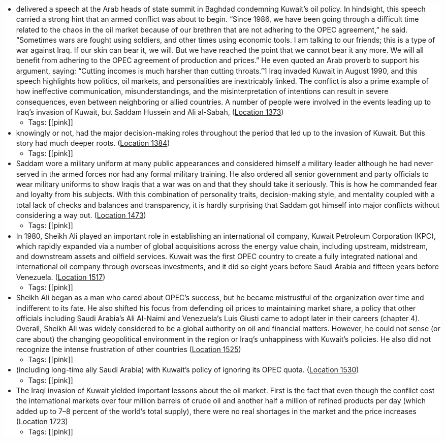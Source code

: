 - delivered a speech at the Arab heads of state summit in Baghdad condemning Kuwait’s oil policy. In hindsight, this speech carried a strong hint that an armed conflict was about to begin. “Since 1986, we have been going through a difficult time related to the chaos in the oil market because of our brethren that are not adhering to the OPEC agreement,” he said. “Sometimes wars are fought using soldiers, and other times using economic tools. I am talking to our friends; this is a type of war against Iraq. If our skin can bear it, we will. But we have reached the point that we cannot bear it any more. We will all benefit from adhering to the OPEC agreement of production and prices.” He even quoted an Arab proverb to support his argument, saying: “Cutting incomes is much harsher than cutting throats.”1 Iraq invaded Kuwait in August 1990, and this speech highlights how politics, oil markets, and personalities are inextricably linked. The conflict is also a prime example of how ineffective communication, misunderstandings, and the misinterpretation of intentions can result in severe consequences, even between neighboring or allied countries. A number of people were involved in the events leading up to Iraq’s invasion of Kuwait, but Saddam Hussein and Ali al-Sabah, ([Location 1373](https://readwise.io/to_kindle?action=open&asin=B095FFQHNW&location=1373))
    - Tags: [[pink]] 
- knowingly or not, had the major decision-making roles throughout the period that led up to the invasion of Kuwait. But this story had much deeper roots. ([Location 1384](https://readwise.io/to_kindle?action=open&asin=B095FFQHNW&location=1384))
    - Tags: [[pink]] 
- Saddam wore a military uniform at many public appearances and considered himself a military leader although he had never served in the armed forces nor had any formal military training. He also ordered all senior government and party officials to wear military uniforms to show Iraqis that a war was on and that they should take it seriously. This is how he commanded fear and loyalty from his subjects. With this combination of personality traits, decision-making style, and mentality coupled with a total lack of checks and balances and transparency, it is hardly surprising that Saddam got himself into major conflicts without considering a way out. ([Location 1473](https://readwise.io/to_kindle?action=open&asin=B095FFQHNW&location=1473))
    - Tags: [[pink]] 
- In 1980, Sheikh Ali played an important role in establishing an international oil company, Kuwait Petroleum Corporation (KPC), which rapidly expanded via a number of global acquisitions across the energy value chain, including upstream, midstream, and downstream assets and oilfield services. Kuwait was the first OPEC country to create a fully integrated national and international oil company through overseas investments, and it did so eight years before Saudi Arabia and fifteen years before Venezuela. ([Location 1517](https://readwise.io/to_kindle?action=open&asin=B095FFQHNW&location=1517))
    - Tags: [[pink]] 
- Sheikh Ali began as a man who cared about OPEC’s success, but he became mistrustful of the organization over time and indifferent to its fate. He also shifted his focus from defending oil prices to maintaining market share, a policy that other officials including Saudi Arabia’s Ali Al-Naimi and Venezuela’s Luis Giusti came to adopt later in their careers (chapter 4). Overall, Sheikh Ali was widely considered to be a global authority on oil and financial matters. However, he could not sense (or care about) the changing geopolitical environment in the region or Iraq’s unhappiness with Kuwait’s policies. He also did not recognize the intense frustration of other countries ([Location 1525](https://readwise.io/to_kindle?action=open&asin=B095FFQHNW&location=1525))
    - Tags: [[pink]] 
- (including long-time ally Saudi Arabia) with Kuwait’s policy of ignoring its OPEC quota. ([Location 1530](https://readwise.io/to_kindle?action=open&asin=B095FFQHNW&location=1530))
    - Tags: [[pink]] 
- The Iraqi invasion of Kuwait yielded important lessons about the oil market. First is the fact that even though the conflict cost the international markets over four million barrels of crude oil and another half a million of refined products per day (which added up to 7–8 percent of the world’s total supply), there were no real shortages in the market and the price increases ([Location 1723](https://readwise.io/to_kindle?action=open&asin=B095FFQHNW&location=1723))
    - Tags: [[pink]] 